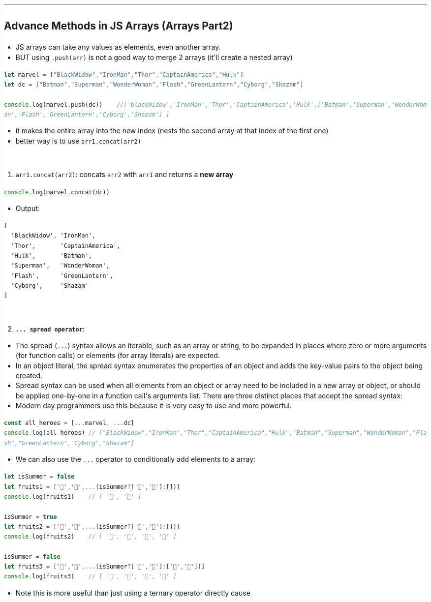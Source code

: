 
---

## Advance Methods in JS Arrays (Arrays Part2)

- JS arrays can take any values as elements, even another array. 
- BUT using `.push(arr)` is not a good way to merge 2 arrays (it'll create a nested array)

```javascript
let marvel = ["BlackWidow","IronMan","Thor","CaptainAmerica","Hulk"]
let dc = ["Batman","Superman","WonderWoman","Flash","GreenLantern","Cyborg","Shazam"]

console.log(marvel.push(dc))    //['blackWidow','IronMan','Thor','CaptainAmerica','Hulk',['Batman','Superman','WonderWoman','Flash','GreenLantern','Cyborg','Shazam'] ]
```
- it makes the entire array into the new index (nests the second array at that index of the first one)
- better way is to use `arr1.concat(arr2)`

<br>

1. `arr1.concat(arr2)`: concats `arr2` with `arr1` and returns a **new array**
```javascript
console.log(marvel.concat(dc))
```
- Output:
```node
[
  'BlackWidow', 'IronMan',       
  'Thor',       'CaptainAmerica',
  'Hulk',       'Batman',        
  'Superman',   'WonderWoman',   
  'Flash',      'GreenLantern',  
  'Cyborg',     'Shazam'
]
```
<br>

2. **`... spread operator`**: 
  - The spread (`...`) syntax allows an iterable, such as an array or string, to be expanded in places where zero or more arguments (for function calls) or elements (for array literals) are expected. 
  - In an object literal, the spread syntax enumerates the properties of an object and adds the key-value pairs to the object being created. 
  - Spread syntax can be used when all elements from an object or array need to be included in a new array or object, or should be applied one-by-one in a function call's arguments list. There are three distinct places that accept the spread syntax:
  - Modern day programmers use this because it is very easy to use and more powerful.
```javascript
const all_heroes = [...marvel, ...dc]
console.log(all_heroes) // ["BlackWidow","IronMan","Thor","CaptainAmerica","Hulk","Batman","Superman","WonderWoman","Flash","GreenLantern","Cyborg","Shazam"]
```
- We can also use the `...` operator to conditionally add elements to a array:
```javascript
let isSummer = false 
let fruits1 = ['🍎','🍌',...(isSummer?['🍉','🥭']:[])]
console.log(fruits1)    // [ '🍎', '🍌' ]

isSummer = true
let fruits2 = ['🍎','🍌',...(isSummer?['🍉','🥭']:[])]
console.log(fruits2)    // [ '🍎', '🍌', '🍉', '🥭' ]

isSummer = false
let fruits3 = ['🍎','🍌',...(isSummer?['🍉','🥭']:['🥝','🍓'])]
console.log(fruits3)    // [ '🍎', '🍌', '🥝', '🍓' ]
```
- Note this is more useful than just using a ternary operator directly cause 